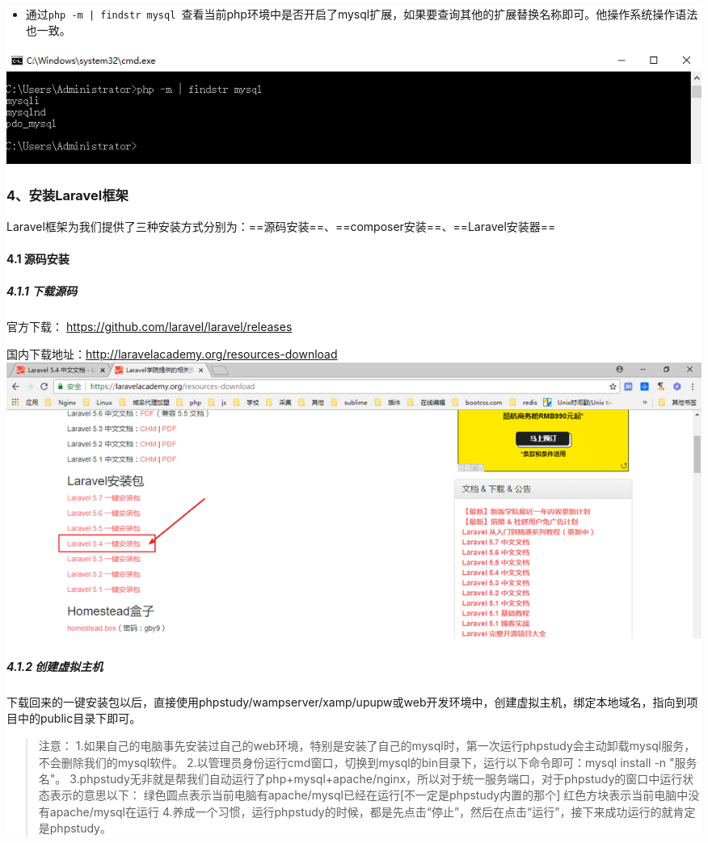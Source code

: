 - 通过`php -m | findstr mysql `查看当前php环境中是否开启了mysql扩展，如果要查询其他的扩展替换名称即可。他操作系统操作语法也一致。

![1538962193523](assets/1538962193523.png)

### 4、安装Laravel框架

Laravel框架为我们提供了三种安装方式分别为：==源码安装==、==composer安装==、==Laravel安装器==

#### 4.1 源码安装

##### 4.1.1 下载源码

官方下载： https://github.com/laravel/laravel/releases

国内下载地址：http://laravelacademy.org/resources-download
![1538962412741](assets/1538962412741.png)



##### 4.1.2 创建虚拟主机

​	下载回来的一键安装包以后，直接使用phpstudy/wampserver/xamp/upupw或web开发环境中，创建虚拟主机，绑定本地域名，指向到项目中的public目录下即可。

> 注意：
> 	1.如果自己的电脑事先安装过自己的web环境，特别是安装了自己的mysql时，第一次运行phpstudy会主动卸载mysql服务，不会删除我们的mysql软件。
> 	2.以管理员身份运行cmd窗口，切换到mysql的bin目录下，运行以下命令即可：mysql install -n "服务名"。
> 	3.phpstudy无非就是帮我们自动运行了php+mysql+apache/nginx，所以对于统一服务端口，对于phpstudy的窗口中运行状态表示的意思以下：
> 		绿色圆点表示当前电脑有apache/mysql已经在运行[不一定是phpstudy内置的那个]
> 		红色方块表示当前电脑中没有apache/mysql在运行
> 	4.养成一个习惯，运行phpstudy的时候，都是先点击“停止”，然后在点击“运行”，接下来成功运行的就肯定是phpstudy。
